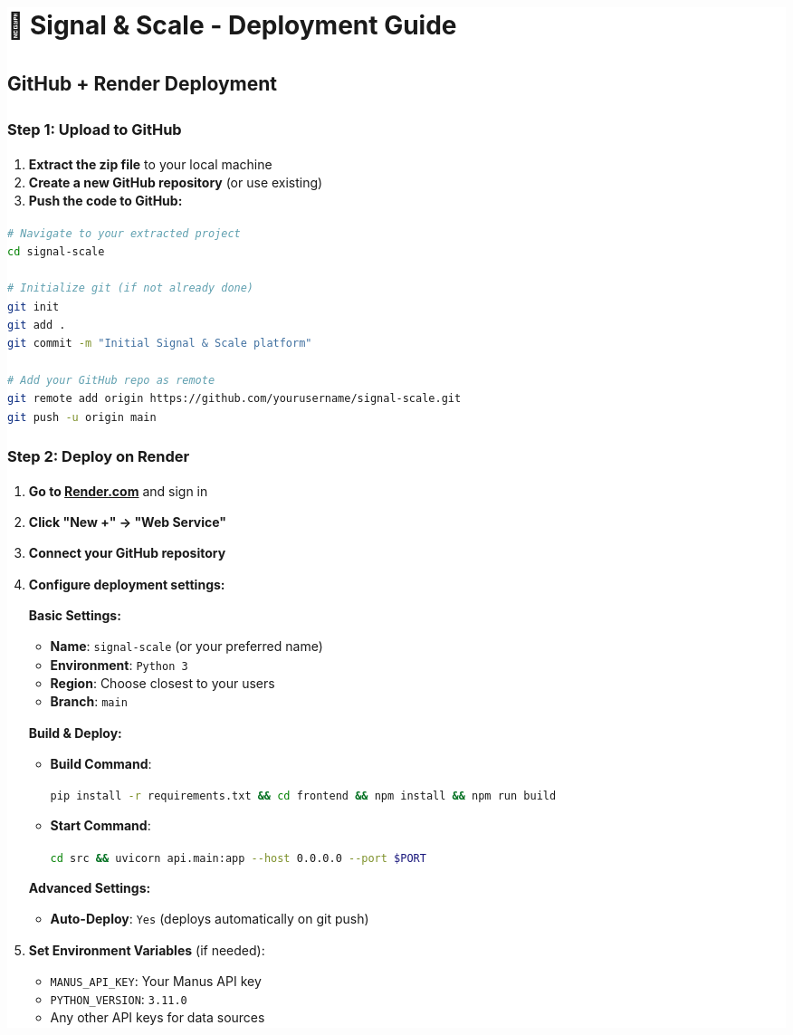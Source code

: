 # 🚀 Signal & Scale - Deployment Guide

## GitHub + Render Deployment

### Step 1: Upload to GitHub

1. **Extract the zip file** to your local machine
2. **Create a new GitHub repository** (or use existing)
3. **Push the code to GitHub:**

```bash
# Navigate to your extracted project
cd signal-scale

# Initialize git (if not already done)
git init
git add .
git commit -m "Initial Signal & Scale platform"

# Add your GitHub repo as remote
git remote add origin https://github.com/yourusername/signal-scale.git
git push -u origin main
```

### Step 2: Deploy on Render

1. **Go to [Render.com](https://render.com)** and sign in
2. **Click "New +" → "Web Service"**
3. **Connect your GitHub repository**
4. **Configure deployment settings:**

   **Basic Settings:**
   - **Name**: `signal-scale` (or your preferred name)
   - **Environment**: `Python 3`
   - **Region**: Choose closest to your users
   - **Branch**: `main`

   **Build & Deploy:**
   - **Build Command**: 
     ```bash
     pip install -r requirements.txt && cd frontend && npm install && npm run build
     ```
   - **Start Command**: 
     ```bash
     cd src && uvicorn api.main:app --host 0.0.0.0 --port $PORT
     ```

   **Advanced Settings:**
   - **Auto-Deploy**: `Yes` (deploys automatically on git push)

5. **Set Environment Variables** (if needed):
   - `MANUS_API_KEY`: Your Manus API key
   - `PYTHON_VERSION`: `3.11.0`
   - Any other API keys for data sources
